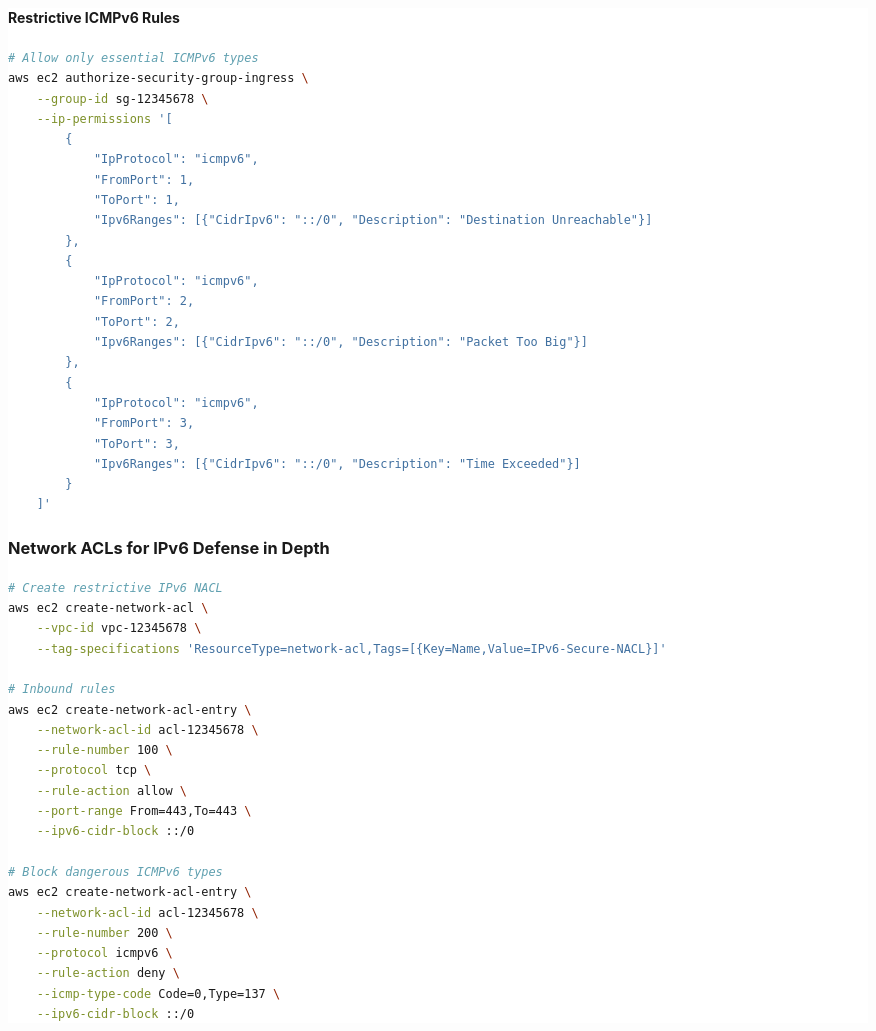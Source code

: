 #### Restrictive ICMPv6 Rules

```bash
# Allow only essential ICMPv6 types
aws ec2 authorize-security-group-ingress \
    --group-id sg-12345678 \
    --ip-permissions '[
        {
            "IpProtocol": "icmpv6",
            "FromPort": 1,
            "ToPort": 1,
            "Ipv6Ranges": [{"CidrIpv6": "::/0", "Description": "Destination Unreachable"}]
        },
        {
            "IpProtocol": "icmpv6",
            "FromPort": 2,
            "ToPort": 2,
            "Ipv6Ranges": [{"CidrIpv6": "::/0", "Description": "Packet Too Big"}]
        },
        {
            "IpProtocol": "icmpv6",
            "FromPort": 3,
            "ToPort": 3,
            "Ipv6Ranges": [{"CidrIpv6": "::/0", "Description": "Time Exceeded"}]
        }
    ]'
```

### Network ACLs for IPv6 Defense in Depth

```bash
# Create restrictive IPv6 NACL
aws ec2 create-network-acl \
    --vpc-id vpc-12345678 \
    --tag-specifications 'ResourceType=network-acl,Tags=[{Key=Name,Value=IPv6-Secure-NACL}]'

# Inbound rules
aws ec2 create-network-acl-entry \
    --network-acl-id acl-12345678 \
    --rule-number 100 \
    --protocol tcp \
    --rule-action allow \
    --port-range From=443,To=443 \
    --ipv6-cidr-block ::/0

# Block dangerous ICMPv6 types
aws ec2 create-network-acl-entry \
    --network-acl-id acl-12345678 \
    --rule-number 200 \
    --protocol icmpv6 \
    --rule-action deny \
    --icmp-type-code Code=0,Type=137 \
    --ipv6-cidr-block ::/0
```
